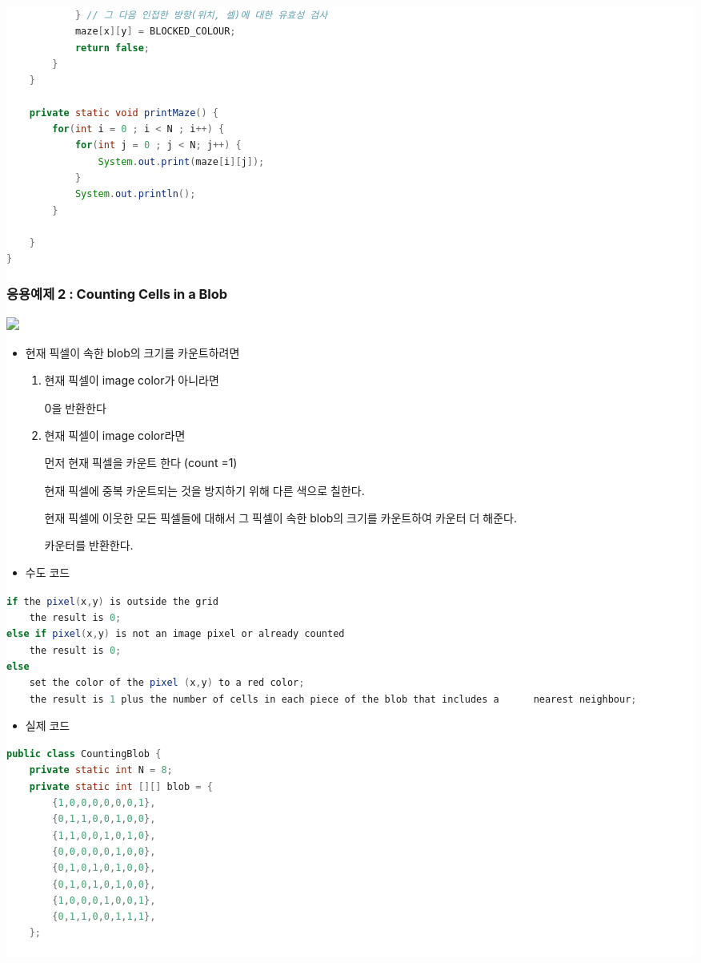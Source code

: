 ```java
			} // 그 다음 인접한 방향(위치, 셀)에 대한 유효성 검사
			maze[x][y] = BLOCKED_COLOUR;
			return false;
		}
	}

	private static void printMaze() {
		for(int i = 0 ; i < N ; i++) {
			for(int j = 0 ; j < N; j++) {
				System.out.print(maze[i][j]);
			}
			System.out.println();
		}
		
	}
}
```



### 응용예제 2 : Counting Cells in a Blob

![]({{site.url}}/assets/images/algo1.PNG)

* 현재 픽셀이 속한 blob의 크기를 카운트하려면

  1. 현재 픽셀이 image color가 아니라면

     0을 반환한다

  2. 현재 픽셀이 image color라면

     먼저 현재 픽셀을 카운트 한다 (count =1)

     현재 픽셀에 중복 카운트되는 것을 방지하기 위해 다른 색으로 칠한다.

     현재 픽셀에 이웃한 모든 픽셀들에 대해서 그 픽셀이 속한 blob의 크기를 카운트하여 카운터 더 해준다.

     카운터를 반환한다.

* 수도 코드

```java
if the pixel(x,y) is outside the grid
	the result is 0;
else if pixel(x,y) is not an image pixel or already counted
	the result is 0;
else 
	set the color of the pixel (x,y) to a red color;
	the result is 1 plus the number of cells in each piece of the blob that includes a 		nearest neighbour;
```

* 실제 코드

```java
public class CountingBlob {
	private static int N = 8;
	private static int [][] blob = {
		{1,0,0,0,0,0,0,1},
		{0,1,1,0,0,1,0,0},
		{1,1,0,0,1,0,1,0},
		{0,0,0,0,0,1,0,0},
		{0,1,0,1,0,1,0,0},
		{0,1,0,1,0,1,0,0},
		{1,0,0,0,1,0,0,1},
		{0,1,1,0,0,1,1,1},
	};
	
```